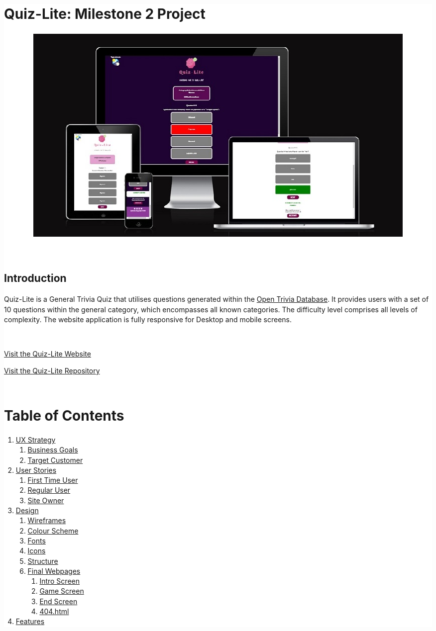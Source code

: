 # Quiz-Lite: Milestone 2 Project

<p align ="center">      
     <img src="assets/images/readme/amiresponsive.jpg"  alt="image from amIresponsive site" />    
</p>
<br/>  

 
## Introduction <a name="introduction"></a>
Quiz-Lite is a General Trivia Quiz that utilises questions generated within the [Open Trivia Database](https://opentdb.com/). It provides users with a set of 10 questions within the general category, which encompasses all known categories. The difficulty level comprises all levels of complexity. The website application is fully responsive for Desktop and mobile screens.

<br/>

[Visit the Quiz-Lite Website](https://mhickey2.github.io/Quiz-Lite/)  

[Visit the Quiz-Lite Repository](https://github.com/MHickey2/Quiz-Lite)  
<br/>    

# Table of Contents <a name="toc"></a>

1. [UX Strategy](#uxstrategy)
    1. [Business Goals](#businessgoals)
    2. [Target Customer](#targetcustomer)
2. [User Stories](#userstories)
    1. [First Time User](#firsttimeuser)
    2. [Regular User](#regularuser)
    3. [Site Owner](#siteowner)
3.  [Design](#design)
    1. [Wireframes](#wireframes)
    2. [Colour Scheme](#colourscheme)
    3. [Fonts](#fonts)
    4. [Icons](#icons)
    5. [Structure](#structure)
    6. [Final Webpages](#webpages)
         1. [Intro Screen](#introscreen)
         2. [Game Screen](#gamescreen)
         3. [End Screen](#endscreen)
         4. [404.html](404page)
4.  [Features](#features)